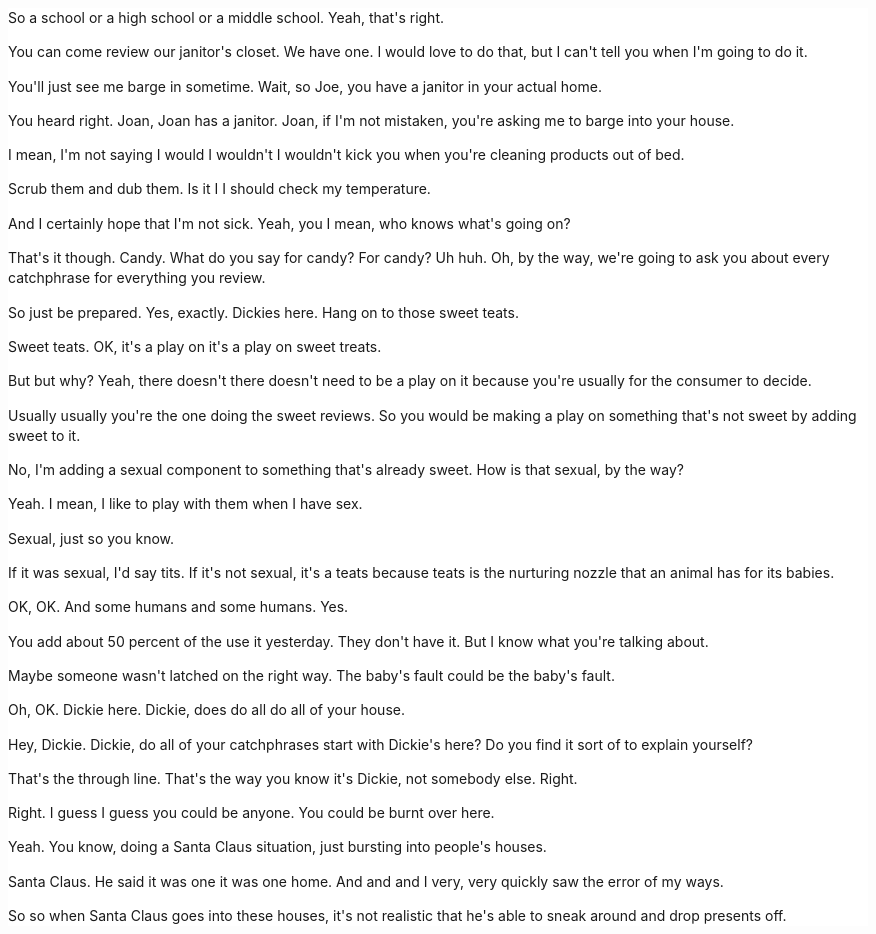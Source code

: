 So a school or a high school or a middle school. Yeah, that's right.

You can come review our janitor's closet. We have one. I would love to do that, but I can't tell you when I'm going to do it.

You'll just see me barge in sometime. Wait, so Joe, you have a janitor in your actual home.

You heard right. Joan, Joan has a janitor. Joan, if I'm not mistaken, you're asking me to barge into your house.

I mean, I'm not saying I would I wouldn't I wouldn't kick you when you're cleaning products out of bed.

Scrub them and dub them. Is it I I should check my temperature.

And I certainly hope that I'm not sick. Yeah, you I mean, who knows what's going on?

That's it though. Candy. What do you say for candy? For candy? Uh huh. Oh, by the way, we're going to ask you about every catchphrase for everything you review.

So just be prepared. Yes, exactly. Dickies here. Hang on to those sweet teats.

Sweet teats. OK, it's a play on it's a play on sweet treats.

But but why? Yeah, there doesn't there doesn't need to be a play on it because you're usually for the consumer to decide.

Usually usually you're the one doing the sweet reviews. So you would be making a play on something that's not sweet by adding sweet to it.

No, I'm adding a sexual component to something that's already sweet. How is that sexual, by the way?

Yeah. I mean, I like to play with them when I have sex.

Sexual, just so you know.

If it was sexual, I'd say tits. If it's not sexual, it's a teats because teats is the nurturing nozzle that an animal has for its babies.

OK, OK. And some humans and some humans. Yes.

You add about 50 percent of the use it yesterday. They don't have it. But I know what you're talking about.

Maybe someone wasn't latched on the right way. The baby's fault could be the baby's fault.

Oh, OK. Dickie here. Dickie, does do all do all of your house.

Hey, Dickie. Dickie, do all of your catchphrases start with Dickie's here? Do you find it sort of to explain yourself?

That's the through line. That's the way you know it's Dickie, not somebody else. Right.

Right. I guess I guess you could be anyone. You could be burnt over here.

Yeah. You know, doing a Santa Claus situation, just bursting into people's houses.

Santa Claus. He said it was one it was one home. And and and I very, very quickly saw the error of my ways.

So so when Santa Claus goes into these houses, it's not realistic that he's able to sneak around and drop presents off.
